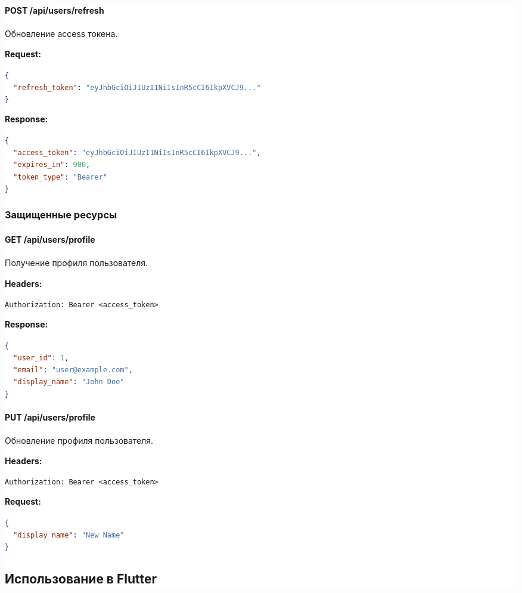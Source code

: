 #### POST /api/users/refresh
Обновление access токена.

**Request:**
```json
{
  "refresh_token": "eyJhbGciOiJIUzI1NiIsInR5cCI6IkpXVCJ9..."
}
```

**Response:**
```json
{
  "access_token": "eyJhbGciOiJIUzI1NiIsInR5cCI6IkpXVCJ9...",
  "expires_in": 900,
  "token_type": "Bearer"
}
```

### Защищенные ресурсы

#### GET /api/users/profile
Получение профиля пользователя.

**Headers:**
```
Authorization: Bearer <access_token>
```

**Response:**
```json
{
  "user_id": 1,
  "email": "user@example.com",
  "display_name": "John Doe"
}
```

#### PUT /api/users/profile
Обновление профиля пользователя.

**Headers:**
```
Authorization: Bearer <access_token>
```

**Request:**
```json
{
  "display_name": "New Name"
}
```

## Использование в Flutter
